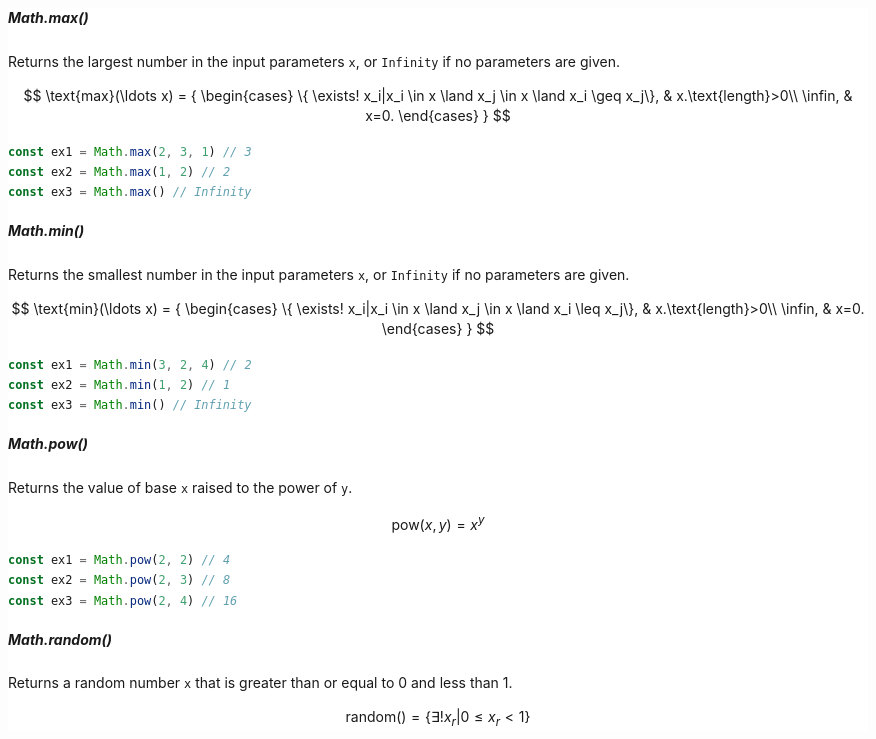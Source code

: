 ##### Math.max()

Returns the largest number in the input parameters `x`, or `Infinity` if no
parameters are given.

$$
\text{max}(\ldots x) = {
  \begin{cases}
    \{ \exists! x_i|x_i \in x \land x_j \in x \land x_i \geq x_j\}, & x.\text{length}>0\\
    \infin, & x=0.
  \end{cases}
}
$$

```typescript
const ex1 = Math.max(2, 3, 1) // 3
const ex2 = Math.max(1, 2) // 2
const ex3 = Math.max() // Infinity
```

##### Math.min()

Returns the smallest number in the input parameters `x`, or `Infinity` if no
parameters are given.

$$
\text{min}(\ldots x) = {
  \begin{cases}
    \{ \exists! x_i|x_i \in x \land x_j \in x \land x_i \leq x_j\}, & x.\text{length}>0\\
    \infin, & x=0.
  \end{cases}
}
$$

```typescript
const ex1 = Math.min(3, 2, 4) // 2
const ex2 = Math.min(1, 2) // 1
const ex3 = Math.min() // Infinity
```

##### Math.pow()

Returns the value of base `x` raised to the power of `y`.

$$\text{pow}(x, y) = x^y$$

```typescript
const ex1 = Math.pow(2, 2) // 4
const ex2 = Math.pow(2, 3) // 8
const ex3 = Math.pow(2, 4) // 16
```

##### Math.random()

Returns a random number `x` that is greater than or equal to 0 and less than 1.

$$\text{random()} = \{ \exists! x_r | 0 \leq x_r < 1 \}$$
